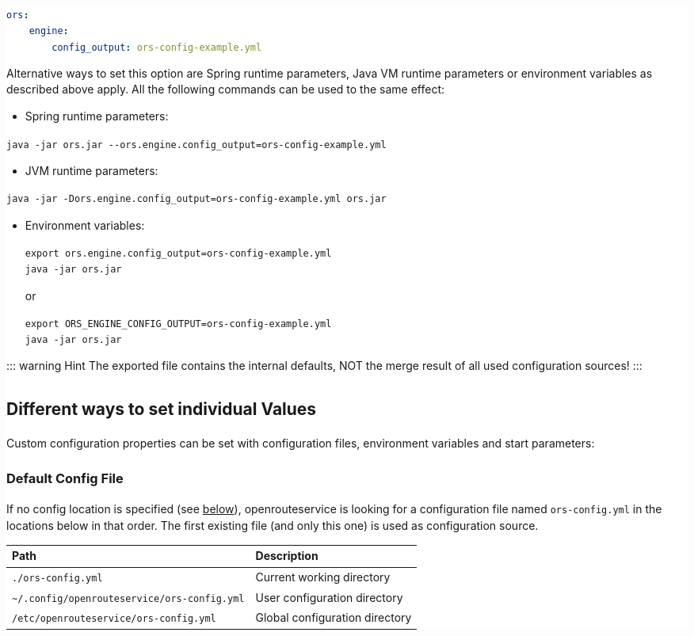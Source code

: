 ```yaml
ors:
    engine:
        config_output: ors-config-example.yml
```

Alternative ways to set this option are Spring runtime parameters, Java VM runtime parameters or environment variables
as
described above apply. All the following commands can be used to the same effect:

* Spring runtime parameters:

```shell 
java -jar ors.jar --ors.engine.config_output=ors-config-example.yml
```

* JVM runtime parameters:

```shell 
java -jar -Dors.engine.config_output=ors-config-example.yml ors.jar 
```

* Environment variables:
    ```shell 
    export ors.engine.config_output=ors-config-example.yml
    java -jar ors.jar 
    ```
  or
    ```shell 
    export ORS_ENGINE_CONFIG_OUTPUT=ors-config-example.yml
    java -jar ors.jar 
    ```

::: warning Hint
The exported file contains the internal defaults,
NOT the merge result of all used configuration sources!
:::

## Different ways to set individual Values

Custom configuration properties can be set with configuration files, environment variables and start parameters:

### Default Config File

If no config location is specified (see [below](#custom-config-file)),
openrouteservice is looking for a configuration file named `ors-config.yml` in the locations below in that order.
The first existing file (and only this one) is used as configuration source.

| Path                                        | Description                    |
|:--------------------------------------------|:-------------------------------|
| `./ors-config.yml`                          | Current working directory      |
| `~/.config/openrouteservice/ors-config.yml` | User configuration directory   |
| `/etc/openrouteservice/ors-config.yml`      | Global configuration directory |
